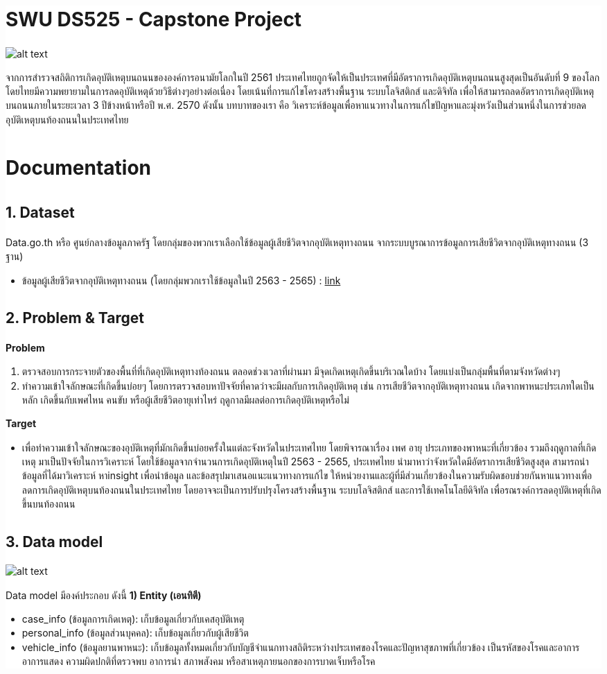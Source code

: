 # SWU DS525 - Capstone Project
![alt text](Archive/header.jpg) 

จากการสำรวจสถิติการเกิดอุบัติเหตุบนถนนขององค์การอนามัยโลกในปี 2561 ประเทศไทยถูกจัดให้เป็นประเทศที่มีอัตราการเกิดอุบัติเหตุบนถนนสูงสุดเป็นอันดับที่ 9 ของโลก โดยไทยมีความพยายามในการลดอุบัติเหตุด้วยวิธีต่างๆอย่างต่อเนื่อง โดยเน้นที่การแก้ไขโครงสร้างพื้นฐาน ระบบโลจิสติกส์ และดิจิทัล เพื่อให้สามารถลดอัตราการเกิดอุบัติเหตุบนถนนภายในระยะเวลา 3 ปีข้างหน้าหรือปี พ.ศ. 2570
ดังนั้น บทบาทของเรา คือ วิเคราะห์ข้อมูลเพื่อหาแนวทางในการแก้ไขปัญหาและมุ่งหวังเป็นส่วนหนึ่งในการช่วยลดอุบัติเหตุบนท้องถนนในประเทศไทย
# Documentation
## 1. Dataset
Data.go.th หรือ ศูนย์กลางข้อมูลภาครัฐ โดยกลุ่มของพวกเราเลือกใช้ข้อมูลผู้เสียชีวิตจากอุบัติเหตุทางถนน จากระบบบูรณาการข้อมูลการเสียชีวิตจากอุบัติเหตุทางถนน (3 ฐาน)
- ข้อมูลผู้เสียชีวิตจากอุบัติเหตุทางถนน (โดยกลุ่มพวกเราใช้ข้อมูลในปี 2563 - 2565) : [link](https://data.go.th/dataset/rtddi)


## 2. Problem & Target
**Problem**
1. ตรวจสอบการกระจายตัวของพื้นที่ที่เกิดอุบัติเหตุทางท้องถนน ตลอดช่วงเวลาที่ผ่านมา มีจุดเกิดเหตุเกิดขึ้นบริเวณใดบ้าง โดยแบ่งเป็นกลุ่มพื้นที่ตามจังหวัดต่างๆ
2. ทำความเข้าใจลักษณะที่เกิดขึ้นบ่อยๆ โดยการตรวจสอบหาปัจจัยที่คาดว่าจะมีผลกับการเกิดอุบัติเหตุ เช่น การเสียชีวิตจากอุบัติเหตุทางถนน เกิดจากพาหนะประเภทใดเป็นหลัก เกิดขึ้นกับเพศไหน คนขับ หรือผู้เสียชีวิตอายุเท่าไหร่ ฤดูกาลมีผลต่อการเกิดอุบัติเหตุหรือไม่




**Target**
* เพื่อทำความเข้าใจลักษณะของอุบัติเหตุที่มักเกิดขึ้นบ่อยครั้งในแต่ละจังหวัดในประเทศไทย โดยพิจารณาเรื่อง เพศ อายุ ประเภทของพาหนะที่เกี่ยวข้อง รวมถึงฤดูกาลที่เกิดเหตุ มาเป็นปัจจัยในการวิเคราะห์ โดยใช้ข้อมูลจากจำนวนการเกิดอุบัติเหตุในปี 2563 - 2565, ประเทศไทย นำมาหาว่าจังหวัดใดมีอัตราการเสียชีวิตสูงสุด 
 สามารถนำข้อมูลที่ได้มาวิเคราะห์ หาinsight เพื่อนำข้อมูล และข้อสรุปมาเสนอแนะแนวทางการแก้ไข ให้หน่วยงานและผู้ที่มีส่วนเกี่ยวข้องในความรับผิดชอบช่วยกันหาแนวทางเพื่อลดการเกิดอุบัติเหตุบนท้องถนนในประเทศไทย โดยอาจจะเป็นการปรับปรุงโครงสร้างพื้นฐาน ระบบโลจิสติกส์ และการใช้เทคโนโลยีดิจิทัล เพื่อรณรงค์การลดอุบัติเหตุที่เกิดขึ้นบนท้องถนน



## 3. Data model
![alt text](Archive/image/data_model.jpg)



Data model มีองค์ประกอบ ดังนี้
**1) Entity (เอนทิตี)**
* case_info (ข้อมูลการเกิดเหตุ): เก็บข้อมูลเกี่ยวกับเคสอุบัติเหตุ
* personal_info (ข้อมูลส่วนบุคคล): เก็บข้อมูลเกี่ยวกับผู้เสียชีวิต
* vehicle_info (ข้อมูลยานพาหนะ): เก็บข้อมูลทั้งหมดเกี่ยวกับบัญชีจำแนกทางสถิติระหว่างประเทศของโรคและปัญหาสุขภาพที่เกี่ยวข้อง เป็นรหัสของโรคและอาการ อาการแสดง ความผิดปกติที่ตรวจพบ อาการนำ สภาพสังคม หรือสาเหตุภายนอกของการบาดเจ็บหรือโรค
